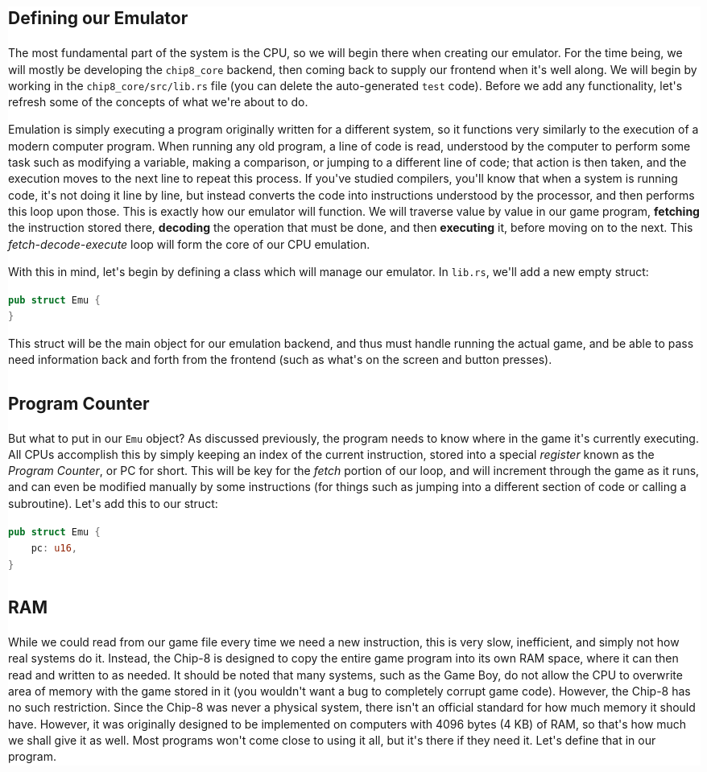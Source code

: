 ## Defining our Emulator

The most fundamental part of the system is the CPU, so we will begin there when creating our emulator. For the time being, we will mostly be developing the  `chip8_core` backend, then coming back to supply our frontend when it's well along. We will begin by working in the `chip8_core/src/lib.rs` file (you can delete the auto-generated `test` code). Before we add any functionality, let's refresh some of the concepts of what we're about to do.

Emulation is simply executing a program originally written for a different system, so it functions very similarly to the execution of a modern computer program. When running any old program, a line of code is read, understood by the computer to perform some task such as modifying a variable, making a comparison, or jumping to a different line of code; that action is then taken, and the execution moves to the next line to repeat this process. If you've studied compilers, you'll know that when a system is running code, it's not doing it line by line, but instead converts the code into instructions understood by the processor, and then performs this loop upon those. This is exactly how our emulator will function. We will traverse value by value in our game program, __fetching__ the instruction stored there, __decoding__ the operation that must be done, and then __executing__ it, before moving on to the next. This *fetch-decode-execute* loop will form the core of our CPU emulation.

With this in mind, let's begin by defining a class which will manage our emulator. In `lib.rs`, we'll add a new empty struct:

```rust
pub struct Emu {
}
```

This struct will be the main object for our emulation backend, and thus must handle running the actual game, and be able to pass need information back and forth from the frontend (such as what's on the screen and button presses).

## Program Counter

But what to put in our `Emu` object? As discussed previously, the program needs to know where in the game it's currently executing. All CPUs accomplish this by simply keeping an index of the current instruction, stored into a special *register* known as the *Program Counter*, or PC for short. This will be key for the *fetch* portion of our loop, and will increment through the game as it runs, and can even be modified manually by some instructions (for things such as jumping into a different section of code or calling a subroutine). Let's add this to our struct:

```rust
pub struct Emu {
    pc: u16,
}
```

## RAM

While we could read from our game file every time we need a new instruction, this is very slow, inefficient, and simply not how real systems do it. Instead, the Chip-8 is designed to copy the entire game program into its own RAM space, where it can then read and written to as needed. It should be noted that many systems, such as the Game Boy, do not allow the CPU to overwrite area of memory with the game stored in it (you wouldn't want a bug to completely corrupt game code). However, the Chip-8 has no such restriction. Since the Chip-8 was never a physical system, there isn't an official standard for how much memory it should have. However, it was originally designed to be implemented on computers with 4096 bytes (4 KB) of RAM, so that's how much we shall give it as well. Most programs won't come close to using it all, but it's there if they need it. Let's define that in our program.
